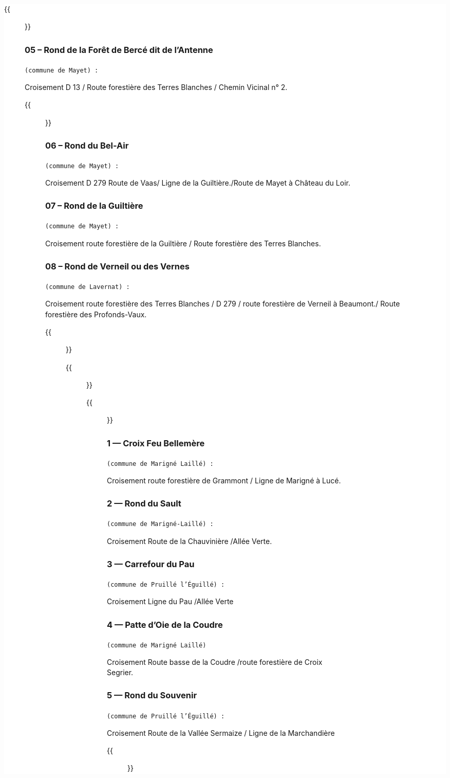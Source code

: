 {{<figure src="/images/articles/001sainthubert.jpg" title="Rond de Saint-Hubert">}}
	

### 05 – Rond de la Forêt de Bercé dit de l’Antenne 
	(commune de Mayet) :
Croisement D 13 / Route forestière des Terres Blanches / Chemin Vicinal n° 2.
	
 {{<figure src="/images/articles/001antenne.jpg" title="Le rond de l'Antenne">}}
	
### 06 – Rond du Bel-Air 
	(commune de Mayet) : 
Croisement D 279 Route de Vaas/ Ligne de la Guiltière./Route de Mayet à Château du Loir.
	

### 07 – Rond de la Guiltière 
	(commune de Mayet) : 
Croisement route forestière de la Guiltière / Route forestière des Terres Blanches.
	

### 08 – Rond de Verneil ou des Vernes 
	(commune de Lavernat) : 
Croisement route forestière des Terres Blanches / D 279 / route forestière de Verneil à Beaumont./ Route forestière des Profonds-Vaux.
	
{{<figure src="/images/articles/001verneil.jpg" title="Rond de Verneil">}}

{{<figure src="/images/articles/topo1.jpg" title="Ronds ou carrefours sans poteaux">}}
	
	
{{<figure src="/images/articles/voies1783.jpg" title="Les ronds forestiers">}}	
  	
	
### 1 — Croix Feu Bellemère 
	(commune de Marigné Laillé) :        
Croisement route forestière de Grammont / Ligne de Marigné à Lucé.
	
### 2 — Rond du Sault 
	(commune de Marigné-Laillé) :   
Croisement Route de la Chauvinière /Allée Verte.  
	
### 3 — Carrefour du Pau 
	(commune de Pruillé l’Éguillé) :   
Croisement Ligne du Pau /Allée Verte    
	
### 4 — Patte d’Oie de la Coudre 
	(commune de Marigné Laillé)  
Croisement  Route basse de la Coudre /route forestière de Croix Segrier.  
	
### 5 — Rond du Souvenir 
	(commune de Pruillé l’Éguillé) :      
Croisement Route de la Vallée Sermaize / Ligne de la Marchandière 
	
{{<figure src="/images/articles/001souvenir.jpg" title="Rond du Souvenir">}}
	